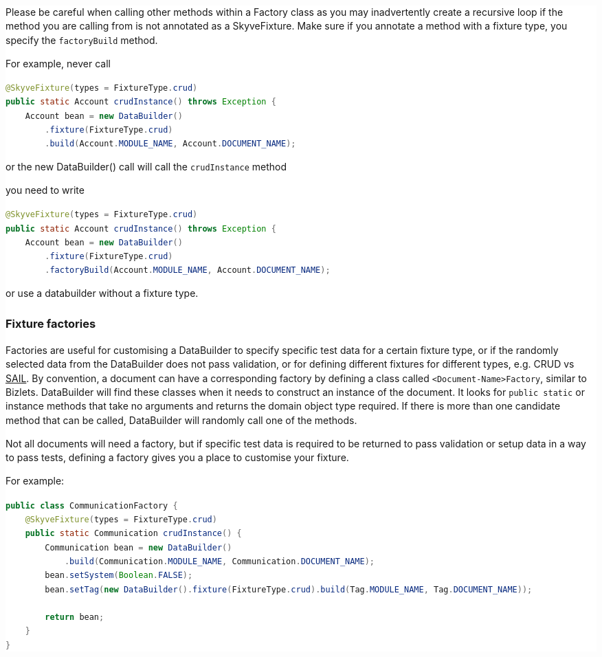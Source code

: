Please be careful when calling other methods within a Factory class as you may inadvertently create a recursive loop if the method you are calling from is not annotated as a SkyveFixture. Make sure if you annotate a method with a fixture type, you specify the `factoryBuild` method.

For example, never call

```java
@SkyveFixture(types = FixtureType.crud)
public static Account crudInstance() throws Exception {
	Account bean = new DataBuilder()
		.fixture(FixtureType.crud)
		.build(Account.MODULE_NAME, Account.DOCUMENT_NAME);
```

or the new DataBuilder() call will call the `crudInstance` method

you need to write

```java
@SkyveFixture(types = FixtureType.crud)
public static Account crudInstance() throws Exception {
	Account bean = new DataBuilder()
		.fixture(FixtureType.crud)
		.factoryBuild(Account.MODULE_NAME, Account.DOCUMENT_NAME);
```
        
or use a databuilder without a fixture type.

### Fixture factories

Factories are useful for customising a DataBuilder to specify specific test data for a certain fixture type, or if the randomly selected data from the DataBuilder does not pass validation, or for defining different fixtures for different types, e.g. CRUD vs [SAIL](./../_pages/automated-ui-testing.md). By convention, a document can have a corresponding factory by defining a class called `<Document-Name>Factory`, similar to Bizlets. DataBuilder will find these classes when it needs to construct an instance of the document. It looks for `public static` or instance methods that take no arguments and returns the domain object type required. If there is more than one candidate method that can be called, DataBuilder will randomly call one of the methods.

Not all documents will need a factory, but if specific test data is required to be returned to pass validation or setup data in a way to pass tests, defining a factory gives you a place to customise your fixture.

For example:

```java
public class CommunicationFactory {
	@SkyveFixture(types = FixtureType.crud)
	public static Communication crudInstance() {
		Communication bean = new DataBuilder()
			.build(Communication.MODULE_NAME, Communication.DOCUMENT_NAME);
		bean.setSystem(Boolean.FALSE);
		bean.setTag(new DataBuilder().fixture(FixtureType.crud).build(Tag.MODULE_NAME, Tag.DOCUMENT_NAME));

		return bean;
	}
}
```
